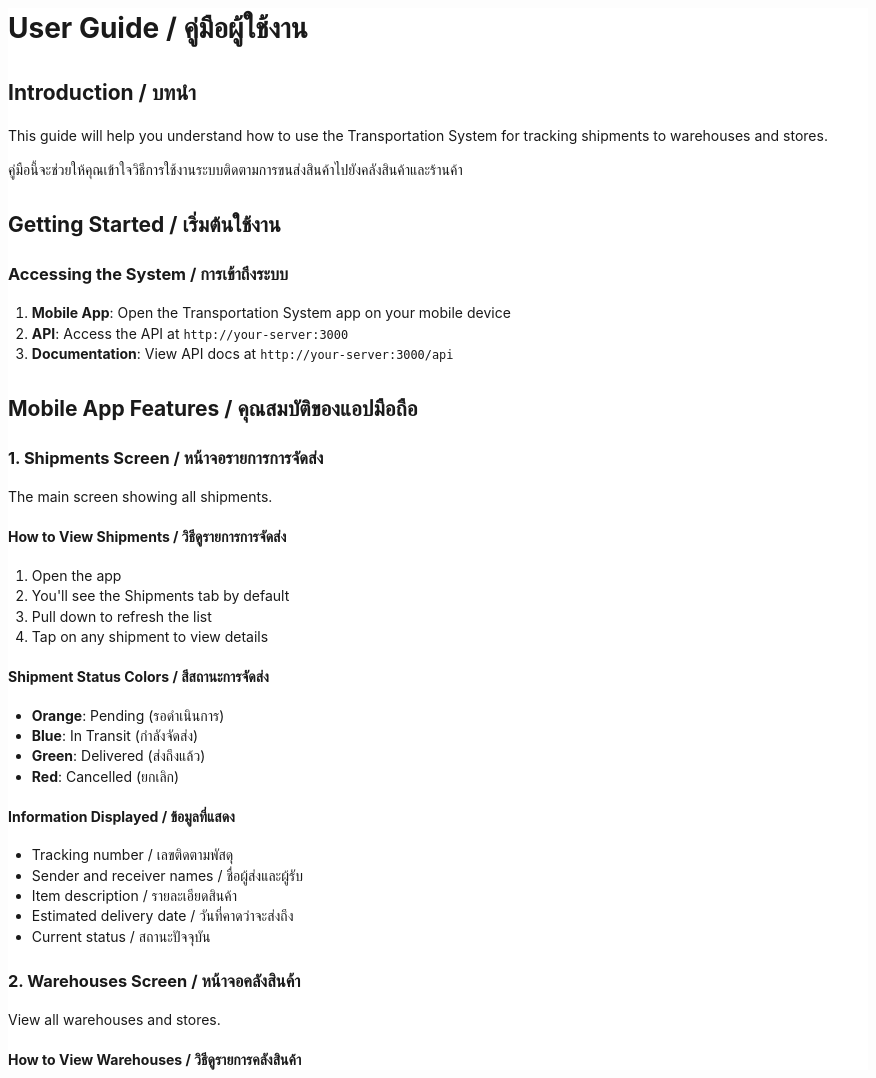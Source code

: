 # User Guide / คู่มือผู้ใช้งาน

## Introduction / บทนำ

This guide will help you understand how to use the Transportation System for tracking shipments to warehouses and stores.

คู่มือนี้จะช่วยให้คุณเข้าใจวิธีการใช้งานระบบติดตามการขนส่งสินค้าไปยังคลังสินค้าและร้านค้า

## Getting Started / เริ่มต้นใช้งาน

### Accessing the System / การเข้าถึงระบบ

1. **Mobile App**: Open the Transportation System app on your mobile device
2. **API**: Access the API at `http://your-server:3000`
3. **Documentation**: View API docs at `http://your-server:3000/api`

## Mobile App Features / คุณสมบัติของแอปมือถือ

### 1. Shipments Screen / หน้าจอรายการการจัดส่ง

The main screen showing all shipments.

#### How to View Shipments / วิธีดูรายการการจัดส่ง

1. Open the app
2. You'll see the Shipments tab by default
3. Pull down to refresh the list
4. Tap on any shipment to view details

#### Shipment Status Colors / สีสถานะการจัดส่ง

- **Orange**: Pending (รอดำเนินการ)
- **Blue**: In Transit (กำลังจัดส่ง)
- **Green**: Delivered (ส่งถึงแล้ว)
- **Red**: Cancelled (ยกเลิก)

#### Information Displayed / ข้อมูลที่แสดง

- Tracking number / เลขติดตามพัสดุ
- Sender and receiver names / ชื่อผู้ส่งและผู้รับ
- Item description / รายละเอียดสินค้า
- Estimated delivery date / วันที่คาดว่าจะส่งถึง
- Current status / สถานะปัจจุบัน

### 2. Warehouses Screen / หน้าจอคลังสินค้า

View all warehouses and stores.

#### How to View Warehouses / วิธีดูรายการคลังสินค้า
